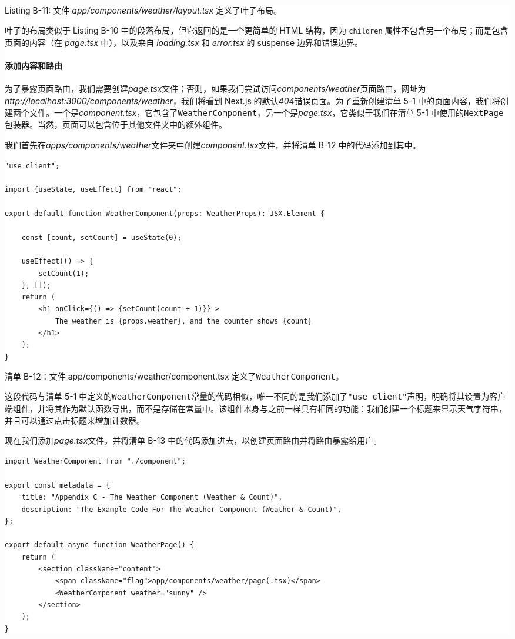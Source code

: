 Listing B-11: 文件 *app/components/weather/layout.tsx* 定义了叶子布局。

叶子的布局类似于 Listing B-10 中的段落布局，但它返回的是一个更简单的 HTML 结构，因为 `children` 属性不包含另一个布局；而是包含页面的内容（在 *page.tsx* 中），以及来自 *loading.tsx* 和 *error.tsx* 的 suspense 边界和错误边界。

#### <samp class="SANS_Futura_Std_Bold_Condensed_Oblique_BI_11">添加内容和路由</samp>

为了暴露页面路由，我们需要创建*page.tsx*文件；否则，如果我们尝试访问*components/weather*页面路由，网址为*http://localhost:3000/components/weather*，我们将看到 Next.js 的默认*404*错误页面。为了重新创建清单 5-1 中的页面内容，我们将创建两个文件。一个是*component.tsx*，它包含了<samp class="SANS_TheSansMonoCd_W5Regular_11">WeatherComponent</samp>，另一个是*page.tsx*，它类似于我们在清单 5-1 中使用的<samp class="SANS_TheSansMonoCd_W5Regular_11">NextPage</samp>包装器。当然，页面可以包含位于其他文件夹中的额外组件。

我们首先在*apps/components/weather*文件夹中创建*component.tsx*文件，并将清单 B-12 中的代码添加到其中。

```
"use client";

import {useState, useEffect} from "react";

export default function WeatherComponent(props: WeatherProps): JSX.Element {

    const [count, setCount] = useState(0);

    useEffect(() => {
        setCount(1);
    }, []);
    return (
        <h1 onClick={() => {setCount(count + 1)}} >
            The weather is {props.weather}, and the counter shows {count}
        </h1>
    );
} 
```

清单 B-12：文件 app/components/weather/component.tsx 定义了<samp class="SANS_TheSansMonoCd_W5Regular_Italic_I_11">WeatherComponent</samp>。

这段代码与清单 5-1 中定义的<samp class="SANS_TheSansMonoCd_W5Regular_11">WeatherComponent</samp>常量的代码相似，唯一不同的是我们添加了<samp class="SANS_TheSansMonoCd_W5Regular_11">"use client"</samp>声明，明确将其设置为客户端组件，并将其作为默认函数导出，而不是存储在常量中。该组件本身与之前一样具有相同的功能：我们创建一个标题来显示天气字符串，并且可以通过点击标题来增加计数器。

现在我们添加*page.tsx*文件，并将清单 B-13 中的代码添加进去，以创建页面路由并将路由暴露给用户。

```
import WeatherComponent from "./component";

export const metadata = {
    title: "Appendix C - The Weather Component (Weather & Count)",
    description: "The Example Code For The Weather Component (Weather & Count)",
};

export default async function WeatherPage() {
    return (
        <section className="content">
            <span className="flag">app/components/weather/page(.tsx)</span>
            <WeatherComponent weather="sunny" />
        </section>
    );
} 
```
